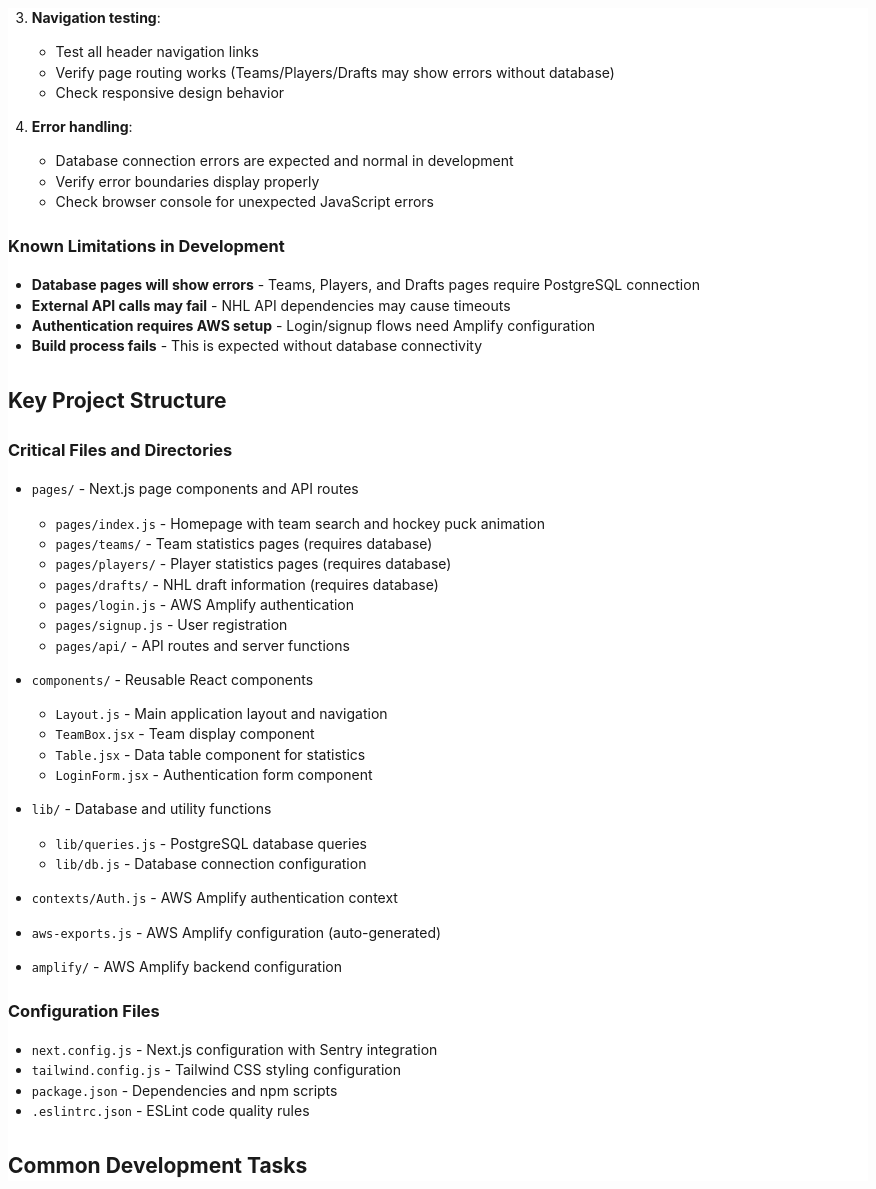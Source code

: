 3. **Navigation testing**:
   - Test all header navigation links
   - Verify page routing works (Teams/Players/Drafts may show errors without database)
   - Check responsive design behavior

4. **Error handling**:
   - Database connection errors are expected and normal in development
   - Verify error boundaries display properly
   - Check browser console for unexpected JavaScript errors

### Known Limitations in Development
- **Database pages will show errors** - Teams, Players, and Drafts pages require PostgreSQL connection
- **External API calls may fail** - NHL API dependencies may cause timeouts
- **Authentication requires AWS setup** - Login/signup flows need Amplify configuration
- **Build process fails** - This is expected without database connectivity

## Key Project Structure

### Critical Files and Directories
- `pages/` - Next.js page components and API routes
  - `pages/index.js` - Homepage with team search and hockey puck animation
  - `pages/teams/` - Team statistics pages (requires database)
  - `pages/players/` - Player statistics pages (requires database) 
  - `pages/drafts/` - NHL draft information (requires database)
  - `pages/login.js` - AWS Amplify authentication
  - `pages/signup.js` - User registration
  - `pages/api/` - API routes and server functions

- `components/` - Reusable React components
  - `Layout.js` - Main application layout and navigation
  - `TeamBox.jsx` - Team display component
  - `Table.jsx` - Data table component for statistics
  - `LoginForm.jsx` - Authentication form component

- `lib/` - Database and utility functions
  - `lib/queries.js` - PostgreSQL database queries
  - `lib/db.js` - Database connection configuration

- `contexts/Auth.js` - AWS Amplify authentication context
- `aws-exports.js` - AWS Amplify configuration (auto-generated)
- `amplify/` - AWS Amplify backend configuration

### Configuration Files
- `next.config.js` - Next.js configuration with Sentry integration
- `tailwind.config.js` - Tailwind CSS styling configuration
- `package.json` - Dependencies and npm scripts
- `.eslintrc.json` - ESLint code quality rules

## Common Development Tasks
